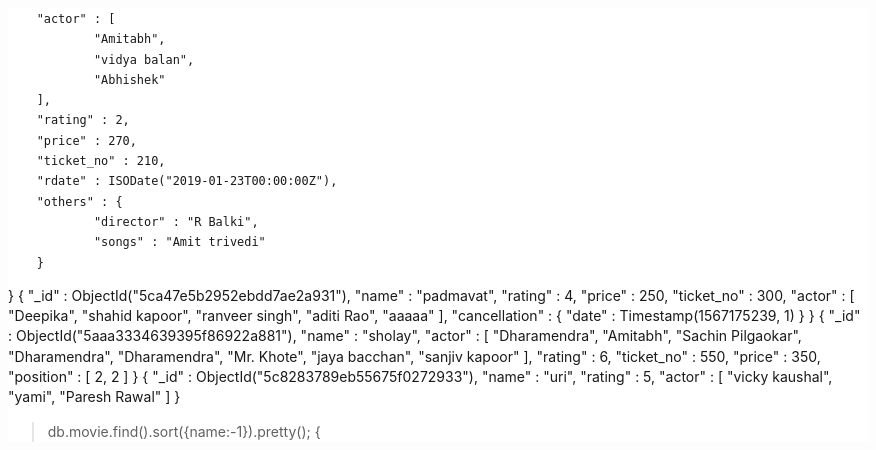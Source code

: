         "actor" : [
                "Amitabh",
                "vidya balan",
                "Abhishek"
        ],
        "rating" : 2,
        "price" : 270,
        "ticket_no" : 210,
        "rdate" : ISODate("2019-01-23T00:00:00Z"),
        "others" : {
                "director" : "R Balki",
                "songs" : "Amit trivedi"
        }
}
{
        "_id" : ObjectId("5ca47e5b2952ebdd7ae2a931"),
        "name" : "padmavat",
        "rating" : 4,
        "price" : 250,
        "ticket_no" : 300,
        "actor" : [
                "Deepika",
                "shahid kapoor",
                "ranveer singh",
                "aditi Rao",
                "aaaaa"
        ],
        "cancellation" : {
                "date" : Timestamp(1567175239, 1)
        }
}
{
        "_id" : ObjectId("5aaa3334639395f86922a881"),
        "name" : "sholay",
        "actor" : [
                "Dharamendra",
                "Amitabh",
                "Sachin Pilgaokar",
                "Dharamendra",
                "Dharamendra",
                "Mr. Khote",
                "jaya bacchan",
                "sanjiv kapoor"
        ],
        "rating" : 6,
        "ticket_no" : 550,
        "price" : 350,
        "position" : [
                2,
                2
        ]
}
{
        "_id" : ObjectId("5c8283789eb55675f0272933"),
        "name" : "uri",
        "rating" : 5,
        "actor" : [
                "vicky kaushal",
                "yami",
                "Paresh Rawal"
        ]
}
> db.movie.find().sort({name:-1}).pretty();
{